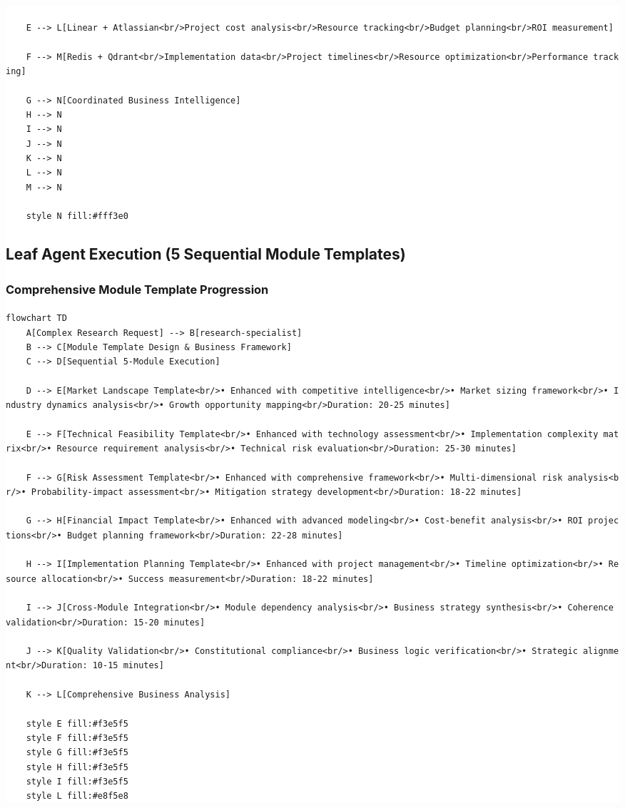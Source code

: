 ```mermaid
    
    E --> L[Linear + Atlassian<br/>Project cost analysis<br/>Resource tracking<br/>Budget planning<br/>ROI measurement]
    
    F --> M[Redis + Qdrant<br/>Implementation data<br/>Project timelines<br/>Resource optimization<br/>Performance tracking]
    
    G --> N[Coordinated Business Intelligence]
    H --> N
    I --> N
    J --> N
    K --> N
    L --> N
    M --> N
    
    style N fill:#fff3e0
```

## Leaf Agent Execution (5 Sequential Module Templates)

### Comprehensive Module Template Progression

```mermaid
flowchart TD
    A[Complex Research Request] --> B[research-specialist]
    B --> C[Module Template Design & Business Framework]
    C --> D[Sequential 5-Module Execution]
    
    D --> E[Market Landscape Template<br/>• Enhanced with competitive intelligence<br/>• Market sizing framework<br/>• Industry dynamics analysis<br/>• Growth opportunity mapping<br/>Duration: 20-25 minutes]
    
    E --> F[Technical Feasibility Template<br/>• Enhanced with technology assessment<br/>• Implementation complexity matrix<br/>• Resource requirement analysis<br/>• Technical risk evaluation<br/>Duration: 25-30 minutes]
    
    F --> G[Risk Assessment Template<br/>• Enhanced with comprehensive framework<br/>• Multi-dimensional risk analysis<br/>• Probability-impact assessment<br/>• Mitigation strategy development<br/>Duration: 18-22 minutes]
    
    G --> H[Financial Impact Template<br/>• Enhanced with advanced modeling<br/>• Cost-benefit analysis<br/>• ROI projections<br/>• Budget planning framework<br/>Duration: 22-28 minutes]
    
    H --> I[Implementation Planning Template<br/>• Enhanced with project management<br/>• Timeline optimization<br/>• Resource allocation<br/>• Success measurement<br/>Duration: 18-22 minutes]
    
    I --> J[Cross-Module Integration<br/>• Module dependency analysis<br/>• Business strategy synthesis<br/>• Coherence validation<br/>Duration: 15-20 minutes]
    
    J --> K[Quality Validation<br/>• Constitutional compliance<br/>• Business logic verification<br/>• Strategic alignment<br/>Duration: 10-15 minutes]
    
    K --> L[Comprehensive Business Analysis]
    
    style E fill:#f3e5f5
    style F fill:#f3e5f5
    style G fill:#f3e5f5
    style H fill:#f3e5f5
    style I fill:#f3e5f5
    style L fill:#e8f5e8
```
